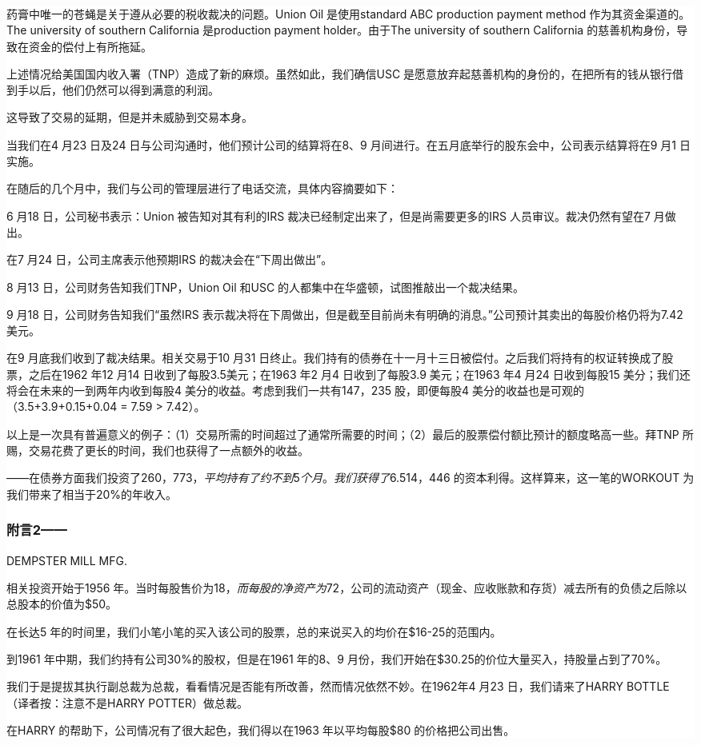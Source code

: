 药膏中唯一的苍蝇是关于遵从必要的税收裁决的问题。Union Oil 是使用standard ABC production payment method 作为其资金渠道的。The university of southern California 是production payment holder。由于The university of southern California 的慈善机构身份，导致在资金的偿付上有所拖延。

上述情况给美国国内收入署（TNP）造成了新的麻烦。虽然如此，我们确信USC 是愿意放弃起慈善机构的身份的，在把所有的钱从银行借到手以后，他们仍然可以得到满意的利润。

这导致了交易的延期，但是并未威胁到交易本身。

当我们在4 月23 日及24 日与公司沟通时，他们预计公司的结算将在8、9 月间进行。在五月底举行的股东会中，公司表示结算将在9 月1 日实施。

在随后的几个月中，我们与公司的管理层进行了电话交流，具体内容摘要如下：

6 月18 日，公司秘书表示：Union 被告知对其有利的IRS 裁决已经制定出来了，但是尚需要更多的IRS 人员审议。裁决仍然有望在7 月做出。

在7 月24 日，公司主席表示他预期IRS 的裁决会在“下周出做出”。

8 月13 日，公司财务告知我们TNP，Union Oil 和USC 的人都集中在华盛顿，试图推敲出一个裁决结果。

9 月18 日，公司财务告知我们“虽然IRS 表示裁决将在下周做出，但是截至目前尚未有明确的消息。”公司预计其卖出的每股价格仍将为7.42 美元。

在9 月底我们收到了裁决结果。相关交易于10 月31 日终止。我们持有的债券在十一月十三日被偿付。之后我们将持有的权证转换成了股票，之后在1962 年12 月14 日收到了每股3.5美元；在1963 年2 月4 日收到了每股3.9 美元；在1963 年4 月24 日收到每股15 美分；我们还将会在未来的一到两年内收到每股4 美分的收益。考虑到我们一共有147，235 股，即便每股4 美分的收益也是可观的（3.5+3.9+0.15+0.04 = 7.59 > 7.42）。

以上是一次具有普遍意义的例子：（1）交易所需的时间超过了通常所需要的时间；（2）最后的股票偿付额比预计的额度略高一些。拜TNP 所赐，交易花费了更长的时间，我们也获得了一点额外的收益。

——在债券方面我们投资了$260，773，平均持有了约不到5 个月。我们获得了6.5%的利息收入和$14，446 的资本利得。这样算来，这一笔的WORKOUT 为我们带来了相当于20%的年收入。

### 附言2——

DEMPSTER MILL MFG.

相关投资开始于1956 年。当时每股售价为$18，而每股的净资产为$72，公司的流动资产（现金、应收账款和存货）减去所有的负债之后除以总股本的价值为$50。

在长达5 年的时间里，我们小笔小笔的买入该公司的股票，总的来说买入的均价在$16-25的范围内。

到1961 年中期，我们约持有公司30%的股权，但是在1961 年的8、9 月份，我们开始在$30.25的价位大量买入，持股量占到了70%。

我们于是提拔其执行副总裁为总裁，看看情况是否能有所改善，然而情况依然不妙。在1962年4 月23 日，我们请来了HARRY BOTTLE （译者按：注意不是HARRY POTTER）做总裁。

在HARRY 的帮助下，公司情况有了很大起色，我们得以在1963 年以平均每股$80 的价格把公司出售。

